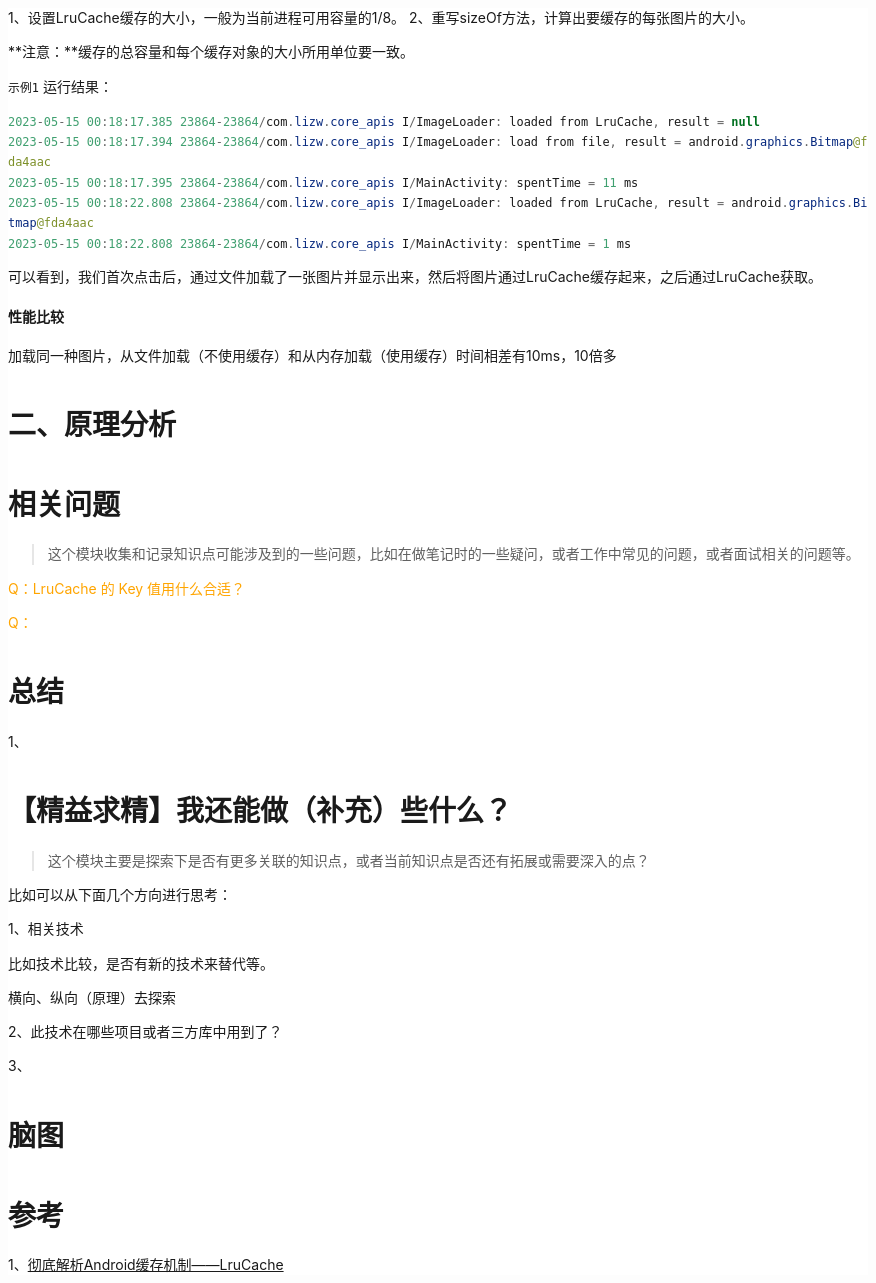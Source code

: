 1、设置LruCache缓存的大小，一般为当前进程可用容量的1/8。
2、重写sizeOf方法，计算出要缓存的每张图片的大小。

**注意：**缓存的总容量和每个缓存对象的大小所用单位要一致。

`示例1` 运行结果：

```java
2023-05-15 00:18:17.385 23864-23864/com.lizw.core_apis I/ImageLoader: loaded from LruCache, result = null
2023-05-15 00:18:17.394 23864-23864/com.lizw.core_apis I/ImageLoader: load from file, result = android.graphics.Bitmap@fda4aac
2023-05-15 00:18:17.395 23864-23864/com.lizw.core_apis I/MainActivity: spentTime = 11 ms
2023-05-15 00:18:22.808 23864-23864/com.lizw.core_apis I/ImageLoader: loaded from LruCache, result = android.graphics.Bitmap@fda4aac
2023-05-15 00:18:22.808 23864-23864/com.lizw.core_apis I/MainActivity: spentTime = 1 ms
```

可以看到，我们首次点击后，通过文件加载了一张图片并显示出来，然后将图片通过LruCache缓存起来，之后通过LruCache获取。

#### 性能比较

加载同一种图片，从文件加载（不使用缓存）和从内存加载（使用缓存）时间相差有10ms，10倍多



# 二、原理分析



# 相关问题

> 这个模块收集和记录知识点可能涉及到的一些问题，比如在做笔记时的一些疑问，或者工作中常见的问题，或者面试相关的问题等。

<font color='orange'>Q：LruCache 的 Key 值用什么合适？</font>



<font color='orange'>Q：</font>

# 总结

1、



# 【精益求精】我还能做（补充）些什么？

> 这个模块主要是探索下是否有更多关联的知识点，或者当前知识点是否还有拓展或需要深入的点？

比如可以从下面几个方向进行思考：

1、相关技术

比如技术比较，是否有新的技术来替代等。

横向、纵向（原理）去探索

2、此技术在哪些项目或者三方库中用到了？

3、

# 脑图



# 参考

1、[彻底解析Android缓存机制——LruCache](https://www.jianshu.com/p/b49a111147ee)